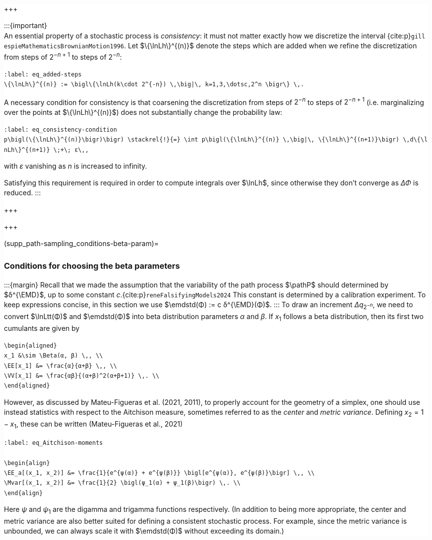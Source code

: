 +++

:::{important}  
An essential property of a stochastic process is *consistency*: it must not matter exactly how we discretize the interval {cite:p}`gillespieMathematicsBrownianMotion1996`. Let $\{\lnLh\}^{(n)}$ denote the steps which are added when we refine the discretization from steps of $2^{-n+1}$ to steps of $2^{-n}$:
```{math}
:label: eq_added-steps
\{\lnLh\}^{(n)} := \bigl\{\lnLh(k\cdot 2^{-n}) \,\big|\, k=1,3,\dotsc,2^n \bigr\} \,.
```
A necessary condition for consistency is that coarsening the discretization from steps of $2^{-n}$ to steps of $2^{-n+1}$ (i.e. marginalizing over the points at $\{\lnLh\}^{(n)}$) does not substantially change the probability law:
```{math}
:label: eq_consistency-condition
p\bigl(\{\lnLh\}^{(n)}\bigr)\bigr) \stackrel{!}{=} \int p\bigl(\{\lnLh\}^{(n)} \,\big|\, \{\lnLh\}^{(n+1)}\bigr) \,d\{\lnLh\}^{(n+1)} \;+\; ε\,,
```
with $ε$ vanishing as $n$ is increased to infinity.

Satisfying this requirement is required in order to compute integrals over $\lnLh$, since otherwise they don’t converge as $ΔΦ$ is reduced.
:::

+++

[^1]: One could conceivably draw all increments at once, with a [*shifted scaled Dirichlet distribution*](https://doi.org/10.1007/978-3-030-71175-7_4) instead of a beta, if it can be shown that also in this case coarsening the distribution still results in the same probability law.

+++

(supp_path-sampling_conditions-beta-param)=
### Conditions for choosing the beta parameters

:::{margin}
Recall that we made the assumption that the variability of the path process $\pathP$ should determined by $δ^{\EMD}$, up to some constant $c$.{cite:p}`reneFalsifyingModels2024` This constant is determined by a calibration experiment.
To keep expressions concise, in this section we use $\emdstd(Φ) := c δ^{\EMD}(Φ)$.
:::
To draw an increment $Δ q_{2^{-n}}$, we need to convert $\lnLtt(Φ)$ and $\emdstd(Φ)$ into beta distribution parameters $α$ and $β$. If $x_1$ follows a beta distribution, then its first two cumulants are given by
```{math}
\begin{aligned}
x_1 &\sim \Beta(α, β) \,, \\
\EE[x_1] &= \frac{α}{α+β} \,, \\
\VV[x_1] &= \frac{αβ}{(α+β)^2(α+β+1)} \,. \\
\end{aligned}
```
However, as discussed by Mateu-Figueras et al. (2021, 2011), to properly account for the geometry of a simplex, one should use instead statistics with respect to the Aitchison measure, sometimes referred to as the *center* and *metric variance*. Defining $x_2 = 1-x_1$, these can be written (Mateu-Figueras et al., 2021)
```{math}
:label: eq_Aitchison-moments

\begin{align}
\EE_a[(x_1, x_2)] &= \frac{1}{e^{ψ(α)} + e^{ψ(β)}} \bigl[e^{ψ(α)}, e^{ψ(β)}\bigr] \,, \\
\Mvar[(x_1, x_2)] &= \frac{1}{2} \bigl(ψ_1(α) + ψ_1(β)\bigr) \,. \\
\end{align}
```
Here $ψ$ and $ψ_1$ are the digamma and trigamma functions respectively.
(In addition to being more appropriate, the center and metric variance are also better suited for defining a consistent stochastic process. For example, since the metric variance is unbounded, we can always scale it with $\emdstd(Φ)$ without exceeding its domain.)
